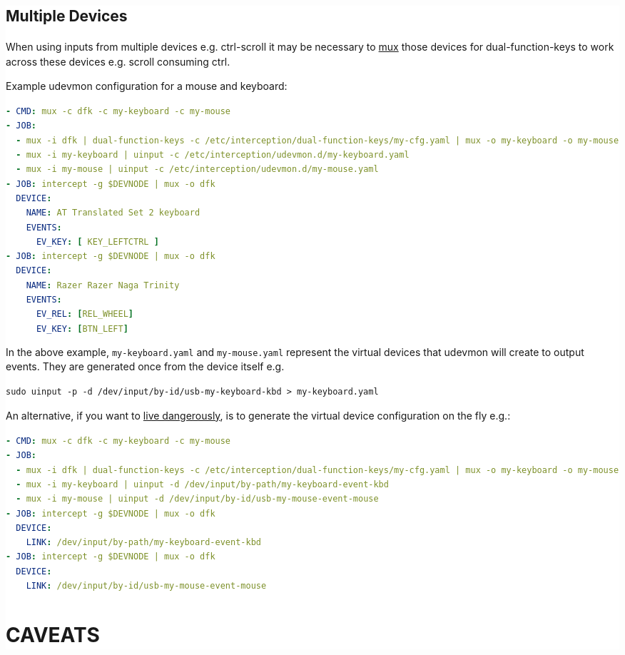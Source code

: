 ## Multiple Devices

When using inputs from multiple devices e.g. ctrl-scroll it may be necessary to [mux](https://gitlab.com/interception/linux/tools#mux) those devices for dual-function-keys to work across these devices e.g. scroll consuming ctrl.

Example udevmon configuration for a mouse and keyboard:
```yaml
- CMD: mux -c dfk -c my-keyboard -c my-mouse
- JOB:
  - mux -i dfk | dual-function-keys -c /etc/interception/dual-function-keys/my-cfg.yaml | mux -o my-keyboard -o my-mouse
  - mux -i my-keyboard | uinput -c /etc/interception/udevmon.d/my-keyboard.yaml
  - mux -i my-mouse | uinput -c /etc/interception/udevmon.d/my-mouse.yaml
- JOB: intercept -g $DEVNODE | mux -o dfk
  DEVICE:
    NAME: AT Translated Set 2 keyboard
    EVENTS:
      EV_KEY: [ KEY_LEFTCTRL ]
- JOB: intercept -g $DEVNODE | mux -o dfk
  DEVICE:
    NAME: Razer Razer Naga Trinity
    EVENTS:
      EV_REL: [REL_WHEEL]
      EV_KEY: [BTN_LEFT]
```

In the above example, `my-keyboard.yaml` and `my-mouse.yaml` represent the virtual devices that udevmon will create to output events. They are generated once from the device itself e.g.
```
sudo uinput -p -d /dev/input/by-id/usb-my-keyboard-kbd > my-keyboard.yaml
```

An alternative, if you want to [live dangerously](https://gitlab.com/interception/linux/plugins/dual-function-keys/-/issues/31#note_725722450), is to generate the virtual device configuration on the fly e.g.:
```yaml
- CMD: mux -c dfk -c my-keyboard -c my-mouse
- JOB:
  - mux -i dfk | dual-function-keys -c /etc/interception/dual-function-keys/my-cfg.yaml | mux -o my-keyboard -o my-mouse
  - mux -i my-keyboard | uinput -d /dev/input/by-path/my-keyboard-event-kbd
  - mux -i my-mouse | uinput -d /dev/input/by-id/usb-my-mouse-event-mouse
- JOB: intercept -g $DEVNODE | mux -o dfk
  DEVICE:
    LINK: /dev/input/by-path/my-keyboard-event-kbd
- JOB: intercept -g $DEVNODE | mux -o dfk
  DEVICE:
    LINK: /dev/input/by-id/usb-my-mouse-event-mouse
```

# CAVEATS
